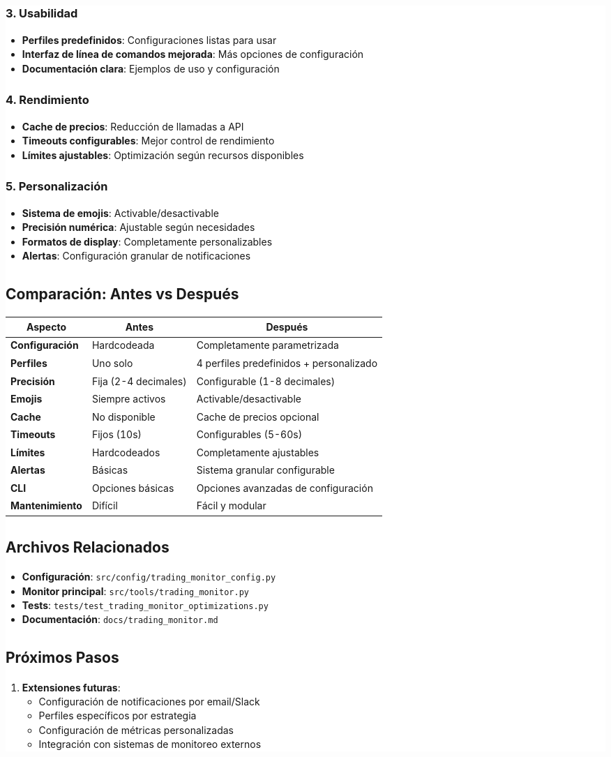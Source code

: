 ### 3. Usabilidad
- **Perfiles predefinidos**: Configuraciones listas para usar
- **Interfaz de línea de comandos mejorada**: Más opciones de configuración
- **Documentación clara**: Ejemplos de uso y configuración

### 4. Rendimiento
- **Cache de precios**: Reducción de llamadas a API
- **Timeouts configurables**: Mejor control de rendimiento
- **Límites ajustables**: Optimización según recursos disponibles

### 5. Personalización
- **Sistema de emojis**: Activable/desactivable
- **Precisión numérica**: Ajustable según necesidades
- **Formatos de display**: Completamente personalizables
- **Alertas**: Configuración granular de notificaciones

## Comparación: Antes vs Después

| Aspecto | Antes | Después |
|---------|-------|----------|
| **Configuración** | Hardcodeada | Completamente parametrizada |
| **Perfiles** | Uno solo | 4 perfiles predefinidos + personalizado |
| **Precisión** | Fija (2-4 decimales) | Configurable (1-8 decimales) |
| **Emojis** | Siempre activos | Activable/desactivable |
| **Cache** | No disponible | Cache de precios opcional |
| **Timeouts** | Fijos (10s) | Configurables (5-60s) |
| **Límites** | Hardcodeados | Completamente ajustables |
| **Alertas** | Básicas | Sistema granular configurable |
| **CLI** | Opciones básicas | Opciones avanzadas de configuración |
| **Mantenimiento** | Difícil | Fácil y modular |

## Archivos Relacionados

- **Configuración**: `src/config/trading_monitor_config.py`
- **Monitor principal**: `src/tools/trading_monitor.py`
- **Tests**: `tests/test_trading_monitor_optimizations.py`
- **Documentación**: `docs/trading_monitor.md`

## Próximos Pasos

1. **Extensiones futuras**:
   - Configuración de notificaciones por email/Slack
   - Perfiles específicos por estrategia
   - Configuración de métricas personalizadas
   - Integración con sistemas de monitoreo externos
